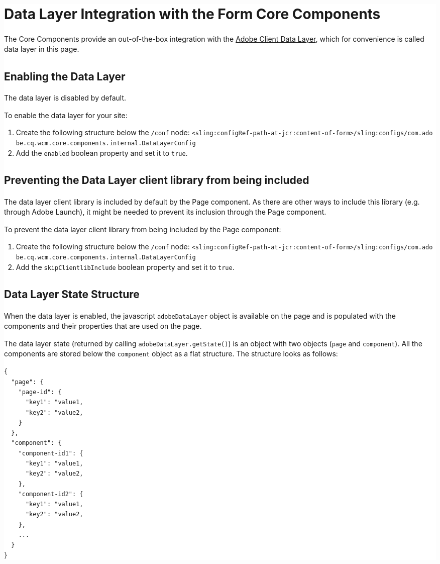 
# Data Layer Integration with the Form Core Components

The Core Components provide an out-of-the-box integration with the [Adobe Client Data Layer](https://github.com/adobe/adobe-client-data-layer), which for convenience is called data layer in this page.

## Enabling the Data Layer

The data layer is disabled by default.

To enable the data layer for your site:
1. Create the following structure below the `/conf` node:
   `<sling:configRef-path-at-jcr:content-of-form>/sling:configs/com.adobe.cq.wcm.core.components.internal.DataLayerConfig`
2. Add the `enabled` boolean property and set it to `true`.

## Preventing the Data Layer client library from being included

The data layer client library is included by default by the Page component. As there are other ways to include this library (e.g. through Adobe Launch), it might be needed to prevent its inclusion through the Page component.

To prevent the data layer client library from being included by the Page component:
1. Create the following structure below the `/conf` node:
   `<sling:configRef-path-at-jcr:content-of-form>/sling:configs/com.adobe.cq.wcm.core.components.internal.DataLayerConfig`
2. Add the `skipClientlibInclude` boolean property and set it to `true`.

## Data Layer State Structure

When the data layer is enabled, the javascript `adobeDataLayer` object is available on the page and is populated with the components and their properties that are used on the page.

The data layer state (returned by calling `adobeDataLayer.getState()`) is an object with two objects (`page` and `component`). All the components are stored below the `component` object as a flat structure. The structure looks as follows:
```
{
  "page": {
    "page-id": {
      "key1": "value1,
      "key2": "value2,
    }
  },
  "component": {
    "component-id1": {
      "key1": "value1,
      "key2": "value2,
    },
    "component-id2": {
      "key1": "value1,
      "key2": "value2,
    },
    ...
  }
}
```
